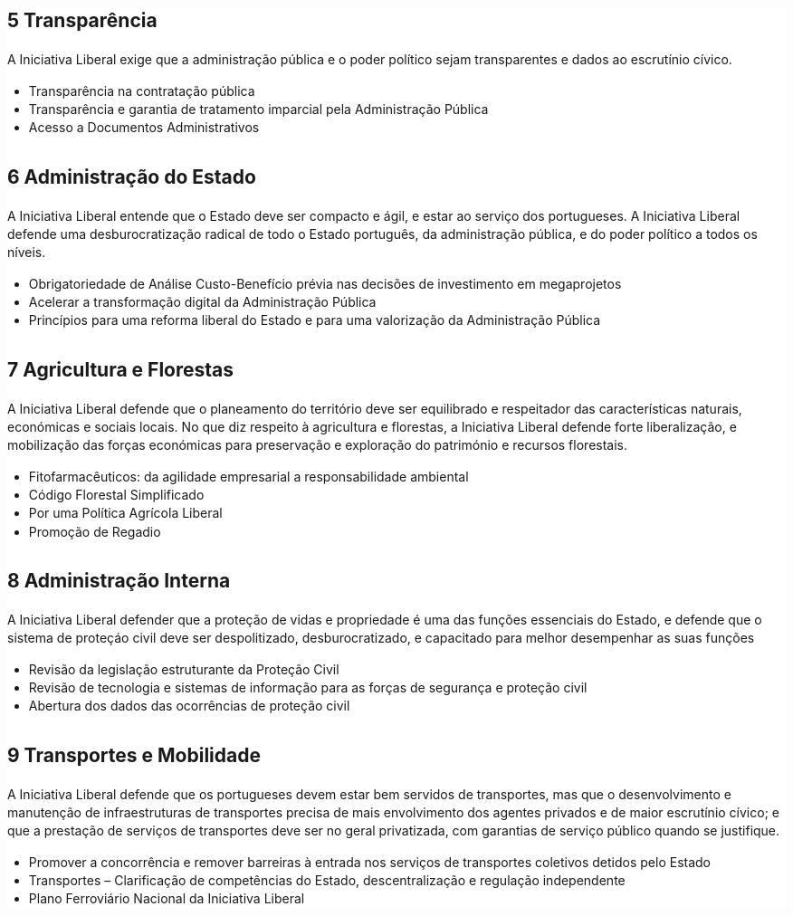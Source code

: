 ## 5 Transparência

A Iniciativa Liberal exige que a administração pública e o poder político sejam transparentes e dados ao escrutínio cívico.

* Transparência na contratação pública
* Transparência e garantia de tratamento imparcial pela Administração Pública
* Acesso a Documentos Administrativos

## 6 Administração do Estado

A Iniciativa Liberal entende que o Estado deve ser compacto e ágil, e estar ao serviço dos portugueses. A Iniciativa Liberal defende uma desburocratização radical de todo o Estado português, da administração pública, e do poder político a todos os níveis.

* Obrigatoriedade de Análise Custo-Benefício prévia nas decisões de investimento em megaprojetos
* Acelerar a transformação digital da Administração Pública
* Princípios para uma reforma liberal do Estado e para uma valorização da Administração Pública

## 7 Agricultura e Florestas

A Iniciativa Liberal defende que o planeamento do território deve ser equilibrado e respeitador das características naturais, económicas e sociais locais. No que diz respeito à agricultura e florestas, a Iniciativa Liberal defende forte liberalização, e mobilização das forças económicas para preservação e exploração do património e recursos florestais.

* Fitofarmacêuticos: da agilidade empresarial a responsabilidade ambiental
* Código Florestal Simplificado
* Por uma Política Agrícola Liberal
* Promoção de Regadio

## 8 Administração Interna

A Iniciativa Liberal defender que a proteção de vidas e propriedade é uma das funções essenciais do Estado, e defende que o sistema de proteçáo civil deve ser despolitizado, desburocratizado, e capacitado para melhor desempenhar as suas funções

* Revisão da legislação estruturante da Proteção Civil
* Revisão de tecnologia e sistemas de informação para as forças de segurança e proteção civil
* Abertura dos dados das ocorrências de proteção civil

## 9 Transportes e Mobilidade

A Iniciativa Liberal defende que os portugueses devem estar bem servidos de transportes, mas que o desenvolvimento e manutenção de infraestruturas de transportes precisa de mais envolvimento dos agentes privados e de maior escrutínio cívico; e que a prestação de serviços de transportes deve ser no geral privatizada, com garantias de serviço público quando se justifique.

* Promover a concorrência e remover barreiras à entrada nos serviços de transportes coletivos detidos pelo Estado
* Transportes – Clarificação de competências do Estado, descentralização e regulação independente
* Plano Ferroviário Nacional da Iniciativa Liberal
